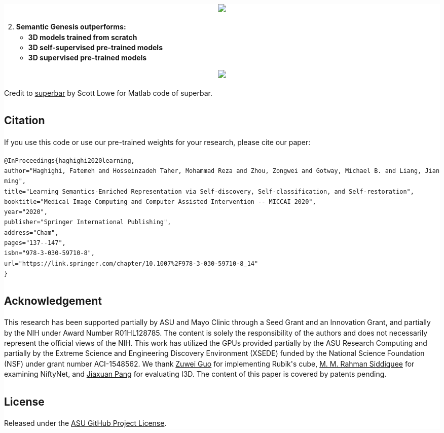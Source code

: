<p align="center"><img width="90%" src="images/result1.png" /></p>


2. **Semantic Genesis outperforms:**
    * **3D models trained from scratch**
     * **3D self-supervised pre-trained models**
     * **3D supervised pre-trained models**
     
<p align="center"><img width="90%" src="images/result2.png" /></p>

Credit to [superbar](https://github.com/scottclowe/superbar) by Scott Lowe for Matlab code of superbar.


## Citation
If you use this code or use our pre-trained weights for your research, please cite our paper:

```
@InProceedings{haghighi2020learning,
author="Haghighi, Fatemeh and Hosseinzadeh Taher, Mohammad Reza and Zhou, Zongwei and Gotway, Michael B. and Liang, Jianming",
title="Learning Semantics-Enriched Representation via Self-discovery, Self-classification, and Self-restoration",
booktitle="Medical Image Computing and Computer Assisted Intervention -- MICCAI 2020",
year="2020",
publisher="Springer International Publishing",
address="Cham",
pages="137--147",
isbn="978-3-030-59710-8",
url="https://link.springer.com/chapter/10.1007%2F978-3-030-59710-8_14"
}
```

## Acknowledgement
This research has been supported partially by ASU and Mayo Clinic through a Seed Grant and an Innovation Grant, and partially by the NIH under Award Number R01HL128785. The content is solely the responsibility of the authors and does not necessarily represent the official views of the NIH. This work has utilized the GPUs provided partially by the ASU Research Computing and partially by the Extreme Science and Engineering Discovery Environment (XSEDE) funded by the National Science Foundation (NSF) under grant number ACI-1548562. We thank [Zuwei Guo](https://www.linkedin.com/in/zuwei/) for implementing Rubik's cube, [M. M. Rahman Siddiquee](https://github.com/mahfuzmohammad) for examining NiftyNet, and [Jiaxuan Pang](https://www.linkedin.com/in/jiaxuan-pang-b014ab127/) for evaluating I3D. The content of this paper is covered by patents pending. 


## License

Released under the [ASU GitHub Project License](https://github.com/fhaghighi/SemanticGenesis/blob/master/LICENSE).
